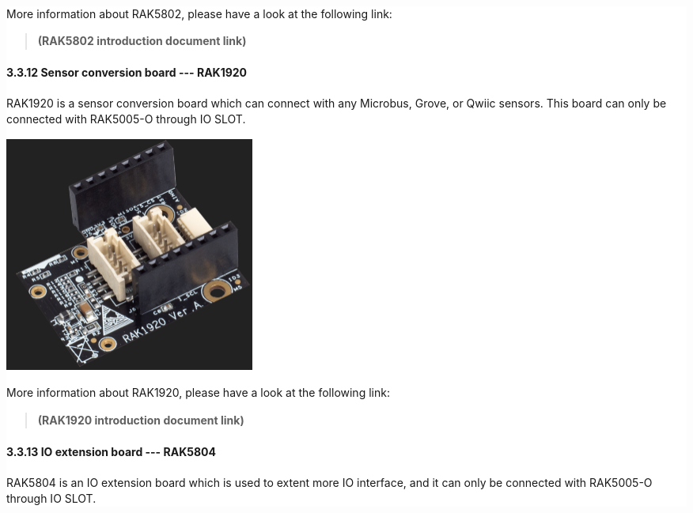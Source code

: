 More information about RAK5802, please have a look at the following link:

> **(RAK5802 introduction document link)**



#### 3.3.12 Sensor conversion board --- RAK1920

RAK1920 is a sensor conversion board which can connect with any Microbus, Grove, or Qwiic sensors. This board can only be connected with RAK5005-O through IO SLOT.

<img src="assets\RAK1920.PNG" alt="RAK1920" style="zoom:50%;" />

More information about RAK1920, please have a look at the following link:

> **(RAK1920 introduction document link)**



#### 3.3.13 IO extension board --- RAK5804

RAK5804 is an IO extension board which is used to extent more IO interface, and it can only be connected with RAK5005-O through IO SLOT.

